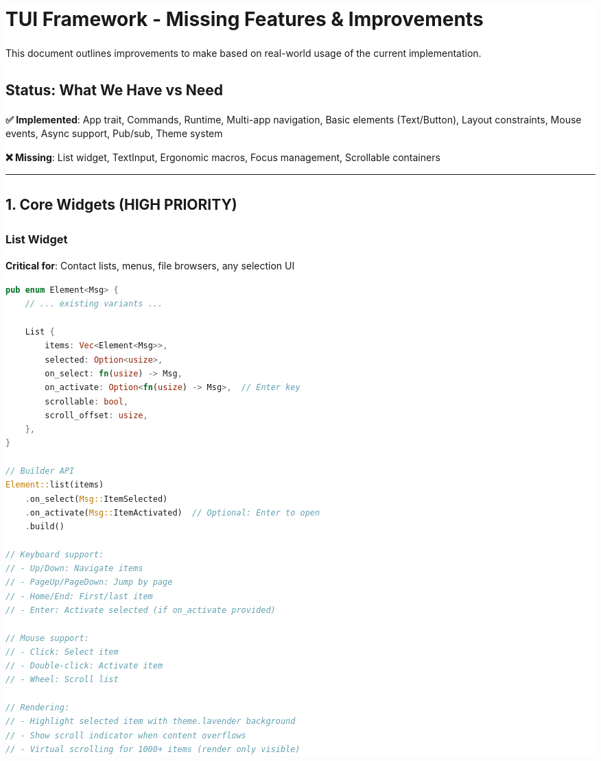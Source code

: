 # TUI Framework - Missing Features & Improvements

This document outlines improvements to make based on real-world usage of the current implementation.

## Status: What We Have vs Need

**✅ Implemented**: App trait, Commands, Runtime, Multi-app navigation, Basic elements (Text/Button), Layout constraints, Mouse events, Async support, Pub/sub, Theme system

**❌ Missing**: List widget, TextInput, Ergonomic macros, Focus management, Scrollable containers

---

## 1. Core Widgets (HIGH PRIORITY)

### List Widget

**Critical for**: Contact lists, menus, file browsers, any selection UI

```rust
pub enum Element<Msg> {
    // ... existing variants ...

    List {
        items: Vec<Element<Msg>>,
        selected: Option<usize>,
        on_select: fn(usize) -> Msg,
        on_activate: Option<fn(usize) -> Msg>,  // Enter key
        scrollable: bool,
        scroll_offset: usize,
    },
}

// Builder API
Element::list(items)
    .on_select(Msg::ItemSelected)
    .on_activate(Msg::ItemActivated)  // Optional: Enter to open
    .build()

// Keyboard support:
// - Up/Down: Navigate items
// - PageUp/PageDown: Jump by page
// - Home/End: First/last item
// - Enter: Activate selected (if on_activate provided)

// Mouse support:
// - Click: Select item
// - Double-click: Activate item
// - Wheel: Scroll list

// Rendering:
// - Highlight selected item with theme.lavender background
// - Show scroll indicator when content overflows
// - Virtual scrolling for 1000+ items (render only visible)
```
